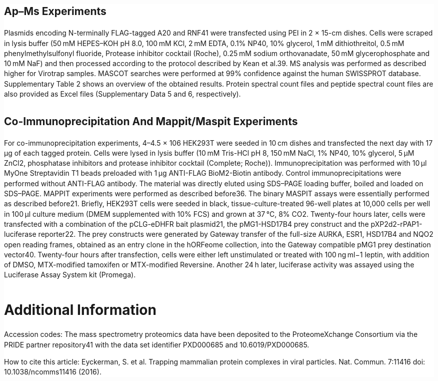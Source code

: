 ## Ap–Ms Experiments

Plasmids encoding N-terminally FLAG-tagged A20 and RNF41 were transfected using PEI in 2 × 15-cm dishes. Cells were scraped in lysis buffer (50 mM HEPES–KOH pH 8.0, 100 mM KCl, 2 mM EDTA, 0.1% NP40, 10% glycerol, 1 mM dithiothreitol, 0.5 mM phenylmethylsulfonyl fluoride, Protease inhibitor cocktail (Roche), 0.25 mM sodium orthovanadate, 50 mM glycerophosphate and 10 mM NaF) and then processed according to the protocol described by Kean et al.39. MS analysis was performed as described higher for Virotrap samples. MASCOT searches were performed at 99% confidence against the human SWISSPROT database. Supplementary Table 2 shows an overview of the obtained results. Protein spectral count files and peptide spectral count files are also provided as Excel files (Supplementary Data 5 and 6, respectively).

## Co-Immunoprecipitation And Mappit/Maspit Experiments

For co-immunoprecipitation experiments, 4–4.5 × 106 HEK293T were seeded in 10 cm dishes and transfected the next day with 17 μg of each tagged protein. Cells were lysed in lysis buffer (10 mM Tris-HCl pH 8, 150 mM NaCl, 1% NP40, 10% glycerol, 5 μM ZnCl2, phosphatase inhibitors and protease inhibitor cocktail (Complete; Roche)). Immunoprecipitation was performed with 10 μl MyOne Streptavidin T1 beads preloaded with 1 μg ANTI-FLAG BioM2-Biotin antibody. Control immunoprecipitations were performed without ANTI-FLAG antibody. The material was directly eluted using SDS–PAGE loading buffer, boiled and loaded on SDS–PAGE. MAPPIT experiments were performed as described before36. The binary MASPIT assays were essentially performed as described before21. Briefly, HEK293T cells were seeded in black, tissue-culture-treated 96-well plates at 10,000 cells per well in 100 μl culture medium (DMEM supplemented with 10% FCS) and grown at 37 °C, 8% CO2. Twenty-four hours later, cells were transfected with a combination of the pCLG-eDHFR bait plasmid21, the pMG1-HSD17B4 prey construct and the pXP2d2-rPAP1-luciferase reporter22. The prey constructs were generated by Gateway transfer of the full-size AURKA, ESR1, HSD17B4 and NQO2 open reading frames, obtained as an entry clone in the hORFeome collection, into the Gateway compatible pMG1 prey destination vector40. Twenty-four hours after transfection, cells were either left unstimulated or treated with 100 ng ml−1 leptin, with addition of DMSO, MTX-modified tamoxifen or MTX-modified Reversine. Another 24 h later, luciferase activity was assayed using the Luciferase Assay System kit (Promega).

# Additional Information

Accession codes: The mass spectrometry proteomics data have been deposited to the ProteomeXchange Consortium via the PRIDE partner repository41 with the data set identifier PXD000685 and 10.6019/PXD000685.

How to cite this article: Eyckerman, S. et al. Trapping mammalian protein complexes in viral particles. Nat. Commun. 7:11416 doi: 10.1038/ncomms11416 (2016).


